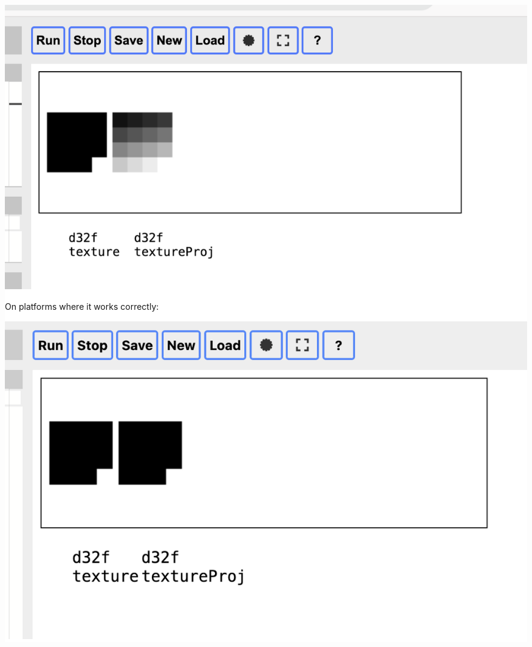 ![texture-proj-error.png](/static/images/how-i-fix-godot-shadow/texture-proj-error.png)

On platforms where it works correctly:

![texture-proj-correct.png](/static/images/how-i-fix-godot-shadow/texture-proj-correct.png)

